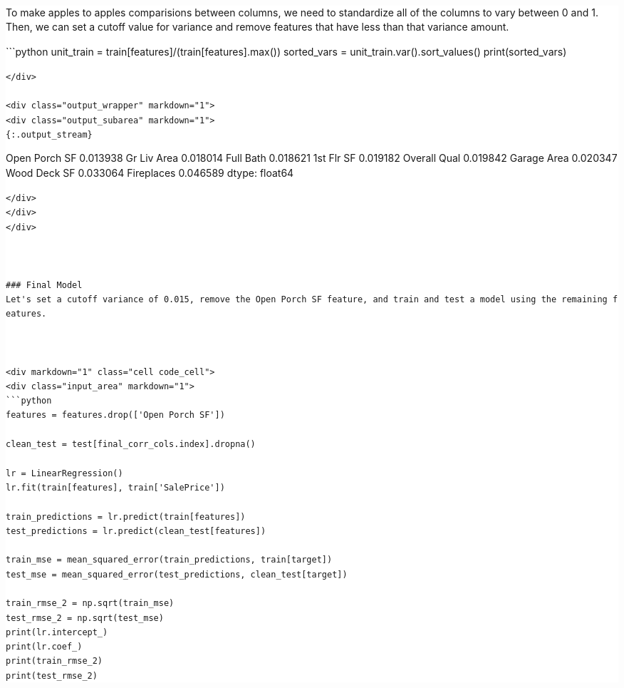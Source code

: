 To make apples to apples comparisions between columns, we need to standardize all of the columns to vary between 0 and 1. Then, we can set a cutoff value for variance and remove features that have less than that variance amount.



<div markdown="1" class="cell code_cell">
<div class="input_area" markdown="1">
```python
unit_train = train[features]/(train[features].max())
sorted_vars = unit_train.var().sort_values()
print(sorted_vars)

```
</div>

<div class="output_wrapper" markdown="1">
<div class="output_subarea" markdown="1">
{:.output_stream}
```
Open Porch SF    0.013938
Gr Liv Area      0.018014
Full Bath        0.018621
1st Flr SF       0.019182
Overall Qual     0.019842
Garage Area      0.020347
Wood Deck SF     0.033064
Fireplaces       0.046589
dtype: float64
```
</div>
</div>
</div>



### Final Model
Let's set a cutoff variance of 0.015, remove the Open Porch SF feature, and train and test a model using the remaining features.



<div markdown="1" class="cell code_cell">
<div class="input_area" markdown="1">
```python
features = features.drop(['Open Porch SF'])

clean_test = test[final_corr_cols.index].dropna()

lr = LinearRegression()
lr.fit(train[features], train['SalePrice'])

train_predictions = lr.predict(train[features])
test_predictions = lr.predict(clean_test[features])

train_mse = mean_squared_error(train_predictions, train[target])
test_mse = mean_squared_error(test_predictions, clean_test[target])

train_rmse_2 = np.sqrt(train_mse)
test_rmse_2 = np.sqrt(test_mse)
print(lr.intercept_)
print(lr.coef_)
print(train_rmse_2)
print(test_rmse_2)

```
</div>
